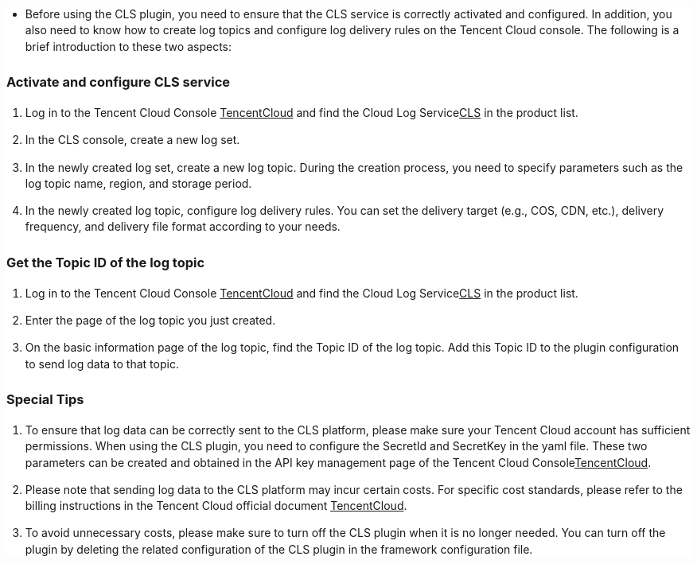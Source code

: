 * Before using the CLS plugin, you need to ensure that the CLS service is correctly activated and configured. In addition, you also need to know how to create log topics and configure log delivery rules on the Tencent Cloud console. The following is a brief introduction to these two aspects:

### Activate and configure CLS service

1. Log in to the Tencent Cloud Console [TencentCloud](https://cloud.tencent.com/login?s_url=https%3A%2F%2Fconsole.cloud.tencent.com%2F) and find the Cloud Log Service[CLS](https://cloud.tencent.com/product/cls) in the product list.

2. In the CLS console, create a new log set.

3. In the newly created log set, create a new log topic. During the creation process, you need to specify parameters such as the log topic name, region, and storage period.

4. In the newly created log topic, configure log delivery rules. You can set the delivery target (e.g., COS, CDN, etc.), delivery frequency, and delivery file format according to your needs.

### Get the Topic ID of the log topic

1. Log in to the Tencent Cloud Console [TencentCloud](https://cloud.tencent.com/login?s_url=https%3A%2F%2Fconsole.cloud.tencent.com%2F) and find the Cloud Log Service[CLS](https://cloud.tencent.com/product/cls) in the product list.

2. Enter the page of the log topic you just created.

3. On the basic information page of the log topic, find the Topic ID of the log topic. Add this Topic ID to the plugin configuration to send log data to that topic.

### Special Tips

1. To ensure that log data can be correctly sent to the CLS platform, please make sure your Tencent Cloud account has sufficient permissions. When using the CLS plugin, you need to configure the SecretId and SecretKey in the yaml file. These two parameters can be created and obtained in the API key management page of the Tencent Cloud Console[TencentCloud](https://cloud.tencent.com/login?s_url=https%3A%2F%2Fconsole.cloud.tencent.com%2F).

2. Please note that sending log data to the CLS platform may incur certain costs. For specific cost standards, please refer to the billing instructions in the Tencent Cloud official document [TencentCloud](https://buy.cloud.tencent.com/pricing).

3. To avoid unnecessary costs, please make sure to turn off the CLS plugin when it is no longer needed. You can turn off the plugin by deleting the related configuration of the CLS plugin in the framework configuration file.
